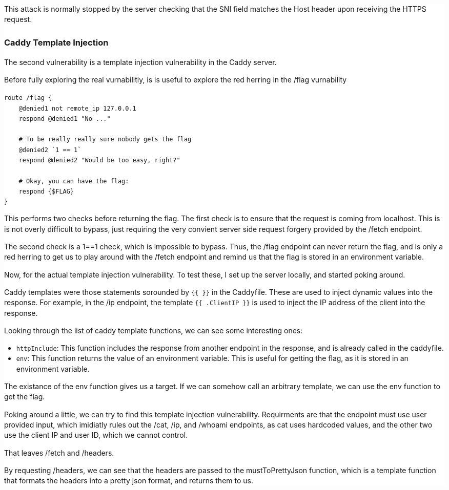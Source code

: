 This attack is normally stopped by the server checking that the SNI field matches the Host header upon receiving the HTTPS request. 

### Caddy Template Injection
The second vulnerability is a template injection vulnerability in the Caddy server. 

Before fully exploring the real vurnabilitiy, is is useful to explore the red herring in the /flag vurnability
```
route /flag {
    @denied1 not remote_ip 127.0.0.1
    respond @denied1 "No ..."

    # To be really really sure nobody gets the flag
    @denied2 `1 == 1`
    respond @denied2 "Would be too easy, right?"

    # Okay, you can have the flag:
    respond {$FLAG}
}
```
This performs two checks before returning the flag. The first check is to ensure that the request is coming from localhost. This is is not overly difficult to bypass, just requiring the very convient server side request forgery provided by the /fetch endpoint.

The second check is a 1==1 check, which is impossible to bypass. Thus, the /flag endpoint can never return the flag, and is only a red herring to get us to play around with the /fetch endpoint and remind us that the flag is stored in an environment variable.

Now, for the actual template injection vulnerability. To test these, I set up the server locally, and started poking around.

Caddy templates were those statements sorounded by `{{ }}` in the Caddyfile. These are used to inject dynamic values into the response. For example, in the /ip endpoint, the template `{{ .ClientIP }}` is used to inject the IP address of the client into the response. 

Looking through the list of caddy template functions, we can see some interesting ones:
* `httpInclude`: This function includes the response from another endpoint in the response, and is already called in the caddyfile.
* `env`: This function returns the value of an environment variable. This is useful for getting the flag, as it is stored in an environment variable.

The existance of the env function gives us a target. If we can somehow call an arbitrary template, we can use the env function to get the flag.

Poking around a little, we can try to find this template injection vulnerability. Requirments are that the endpoint must use user provided input, which imidiatly rules out the /cat, /ip, and /whoami endpoints, as cat uses hardcoded values, and the other two use the client IP and user ID, which we cannot control.

That leaves /fetch and /headers.

By requesting /headers, we can see that the headers are passed to the mustToPrettyJson function, which is a template function that formats the headers into a pretty json format, and returns them to us.
